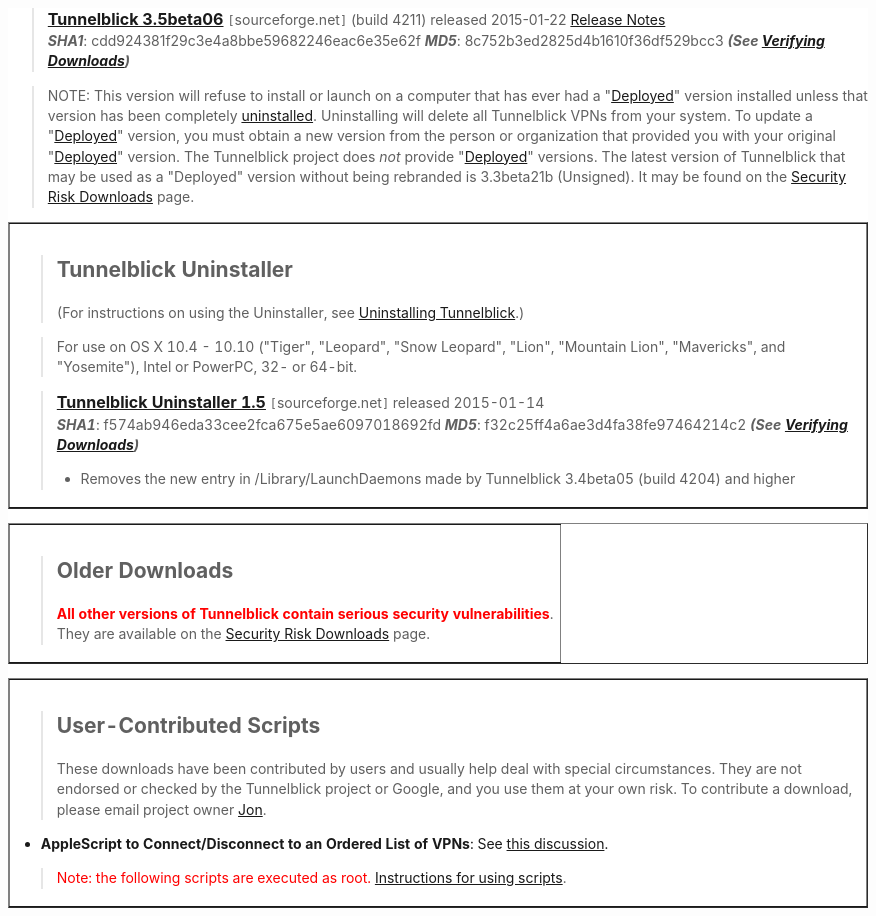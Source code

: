 <blockquote><font size='3'><strong><a href='https://sourceforge.net/projects/tunnelblick/files/All%20files/Tunnelblick_3.5beta06_build_4211.dmg/download'>Tunnelblick 3.5beta06</a></strong></font> <code>[</code>sourceforge.net<code>]</code> (build 4211) released 2015-01-22 <a href='RlsNotes#Version_3.5.md'>Release Notes</a><br />
<i><b>SHA1</b></i>: cdd924381f29c3e4a8bbe59682246eac6e35e62f <i><b>MD5</b></i>: 8c752b3ed2825d4b1610f36df529bcc3 <i><b>(See <a href='DownloadsEntry#Verifying_Downloads.md'>Verifying Downloads</a>)</b></i></blockquote>

<blockquote>NOTE: This version will refuse to install or launch on a computer that has ever had a "<a href='cCusDeployed.md'>Deployed</a>" version installed unless that version has been completely <a href='cInstall#Uninstalling_Tunnelblick.md'>uninstalled</a>. Uninstalling will delete all Tunnelblick VPNs from your system. To update a "<a href='cCusDeployed.md'>Deployed</a>" version, you must obtain a new version from the person or organization that provided you with your original "<a href='cCusDeployed.md'>Deployed</a>" version. The Tunnelblick project does <em>not</em> provide "<a href='cCusDeployed.md'>Deployed</a>" versions. The latest version of Tunnelblick that may be used as a "Deployed" version without being rebranded is 3.3beta21b (Unsigned). It may be found on the <a href='SecurityRiskDownloads.md'>Security Risk Downloads</a> page.</blockquote>

</td></tr></tbody></table>

<table width='100%' border='1'><tbody><tr><td>
<blockquote><h2>Tunnelblick Uninstaller</h2>
(For instructions on using the Uninstaller, see <a href='cInstall#Uninstalling_Tunnelblick.md'>Uninstalling Tunnelblick</a>.)</blockquote>

<blockquote>For use on OS X 10.4 - 10.10 ("Tiger", "Leopard", "Snow Leopard", "Lion", "Mountain Lion", "Mavericks", and "Yosemite"), Intel or PowerPC, 32- or 64-bit.</blockquote>

<blockquote><font size='3'><strong><a href='https://sourceforge.net/projects/tunnelblick/files/All%20files/Uninstaller/Tunnelblick_Uninstaller_1.5.dmg/download'>Tunnelblick Uninstaller 1.5</a></strong></font> <code>[</code>sourceforge.net<code>]</code> released 2015-01-14<br />
<i><b>SHA1</b></i>: f574ab946eda33cee2fca675e5ae6097018692fd <i><b>MD5</b></i>: f32c25ff4a6ae3d4fa38fe97464214c2 <i><b>(See <a href='#Verifying_Downloads.md'>Verifying Downloads</a>)</b></i>
<ul><li>Removes the new entry in /Library/LaunchDaemons made by Tunnelblick 3.4beta05 (build 4204) and higher</li></ul></blockquote>

</td></tr></tbody></table>

<table width='100%' border='1'><tbody><tr><td>
<blockquote><h2>Older Downloads</h2>
<font color='red'><b>All other versions of Tunnelblick contain serious security vulnerabilities</b></font>.<br />They are available on the <a href='SecurityRiskDownloads.md'>Security Risk Downloads</a> page.<br>
</td></tr></tbody></table></blockquote>

<table width='100%' border='1'><tbody><tr><td>
<blockquote><h2>User-Contributed Scripts</h2>
These downloads have been contributed by users and usually help deal with special circumstances. They are not endorsed or checked by the Tunnelblick project or Google, and you use them at your own risk. To contribute a download, please email project owner <a href='http://code.google.com/u/jkbullard/'>Jon</a>.</blockquote>

<ul><li><b>AppleScript to Connect/Disconnect to an Ordered List of VPNs</b>:  See <a href='https://groups.google.com/d/msg/tunnelblick-discuss/h4TpuMZ1uPY/7wwmF2LQhOYJ'>this discussion</a>.</li></ul>

<blockquote><font color='red'>Note: the following scripts are executed as root.</font> <a href='cUsingScripts.md'>Instructions for using scripts</a>.</blockquote>
